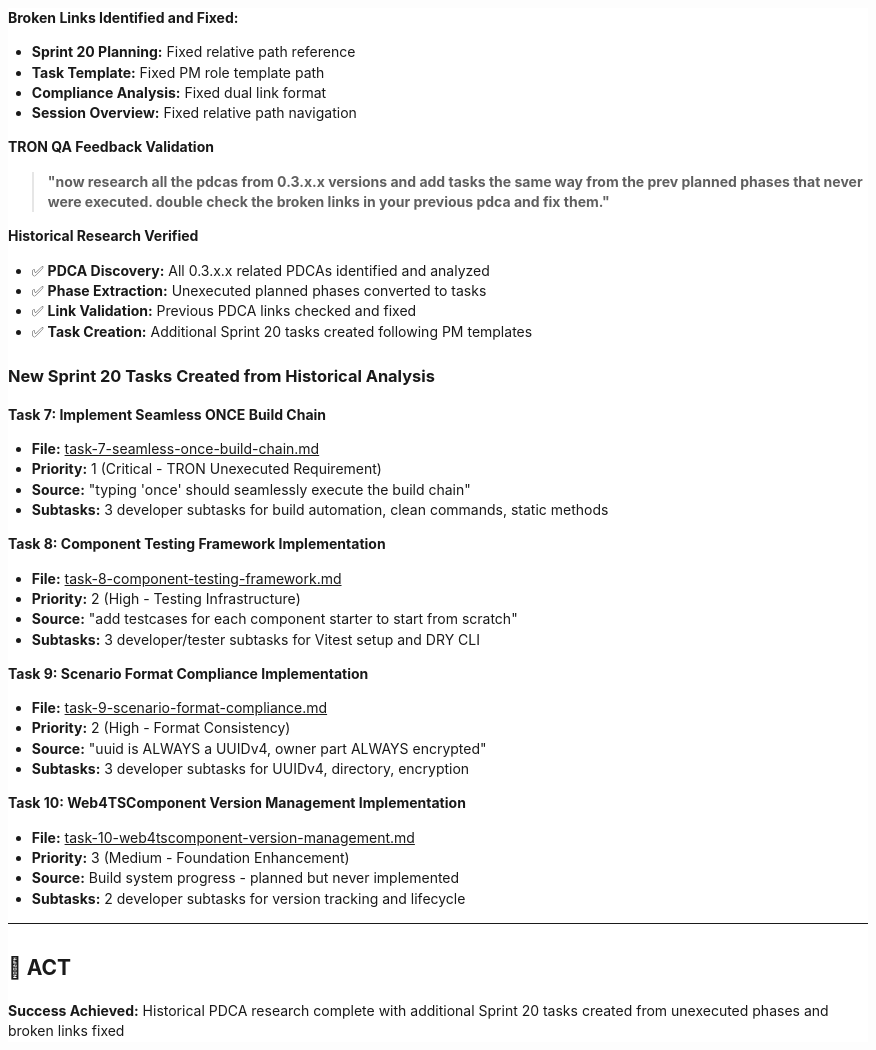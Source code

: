**Broken Links Identified and Fixed:**
- **Sprint 20 Planning:** Fixed relative path reference
- **Task Template:** Fixed PM role template path
- **Compliance Analysis:** Fixed dual link format
- **Session Overview:** Fixed relative path navigation

**TRON QA Feedback Validation**
> **"now research all the pdcas from 0.3.x.x versions and add tasks the same way from the prev planned phases that never were executed. double check the broken links in your previous pdca and fix them."**

**Historical Research Verified**
- ✅ **PDCA Discovery:** All 0.3.x.x related PDCAs identified and analyzed
- ✅ **Phase Extraction:** Unexecuted planned phases converted to tasks
- ✅ **Link Validation:** Previous PDCA links checked and fixed
- ✅ **Task Creation:** Additional Sprint 20 tasks created following PM templates

### **New Sprint 20 Tasks Created from Historical Analysis**

**Task 7: Implement Seamless ONCE Build Chain**
- **File:** [task-7-seamless-once-build-chain.md](../../../sprints/sprint-20/task-7-seamless-once-build-chain.md)
- **Priority:** 1 (Critical - TRON Unexecuted Requirement)
- **Source:** "typing 'once' should seamlessly execute the build chain"
- **Subtasks:** 3 developer subtasks for build automation, clean commands, static methods

**Task 8: Component Testing Framework Implementation**
- **File:** [task-8-component-testing-framework.md](../../../sprints/sprint-20/task-8-component-testing-framework.md)
- **Priority:** 2 (High - Testing Infrastructure)
- **Source:** "add testcases for each component starter to start from scratch"
- **Subtasks:** 3 developer/tester subtasks for Vitest setup and DRY CLI

**Task 9: Scenario Format Compliance Implementation**
- **File:** [task-9-scenario-format-compliance.md](../../../sprints/sprint-20/task-9-scenario-format-compliance.md)
- **Priority:** 2 (High - Format Consistency)
- **Source:** "uuid is ALWAYS a UUIDv4, owner part ALWAYS encrypted"
- **Subtasks:** 3 developer subtasks for UUIDv4, directory, encryption

**Task 10: Web4TSComponent Version Management Implementation**
- **File:** [task-10-web4tscomponent-version-management.md](../../../sprints/sprint-20/task-10-web4tscomponent-version-management.md)
- **Priority:** 3 (Medium - Foundation Enhancement)
- **Source:** Build system progress - planned but never implemented
- **Subtasks:** 2 developer subtasks for version tracking and lifecycle

---

## **🎯 ACT**

**Success Achieved:** Historical PDCA research complete with additional Sprint 20 tasks created from unexecuted phases and broken links fixed
